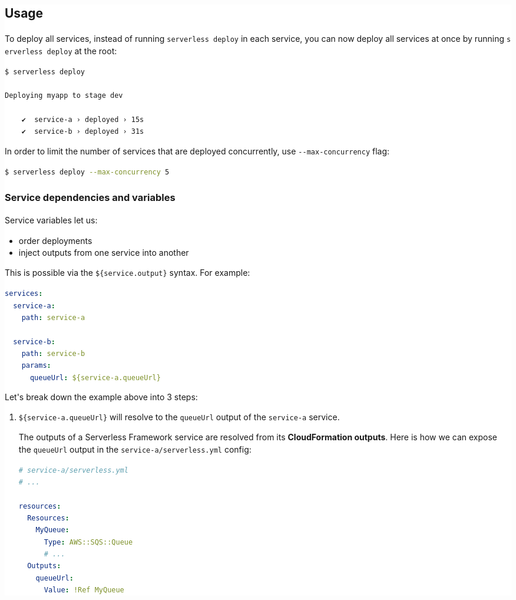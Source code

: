 ## Usage

To deploy all services, instead of running `serverless deploy` in each service, you can now deploy all services at once by running `serverless deploy` at the root:

```bash
$ serverless deploy

Deploying myapp to stage dev

    ✔  service-a › deployed › 15s
    ✔  service-b › deployed › 31s

```

In order to limit the number of services that are deployed concurrently, use `--max-concurrency` flag:

```bash
$ serverless deploy --max-concurrency 5
```

### Service dependencies and variables

Service variables let us:

- order deployments
- inject outputs from one service into another

This is possible via the `${service.output}` syntax. For example:

```yaml
services:
  service-a:
    path: service-a

  service-b:
    path: service-b
    params:
      queueUrl: ${service-a.queueUrl}
```

Let's break down the example above into 3 steps:

1. `${service-a.queueUrl}` will resolve to the `queueUrl` output of the `service-a` service.

   The outputs of a Serverless Framework service are resolved from its **CloudFormation outputs**. Here is how we can expose the `queueUrl` output in the `service-a/serverless.yml` config:

   ```yaml
   # service-a/serverless.yml
   # ...

   resources:
     Resources:
       MyQueue:
         Type: AWS::SQS::Queue
         # ...
     Outputs:
       queueUrl:
         Value: !Ref MyQueue
   ```
